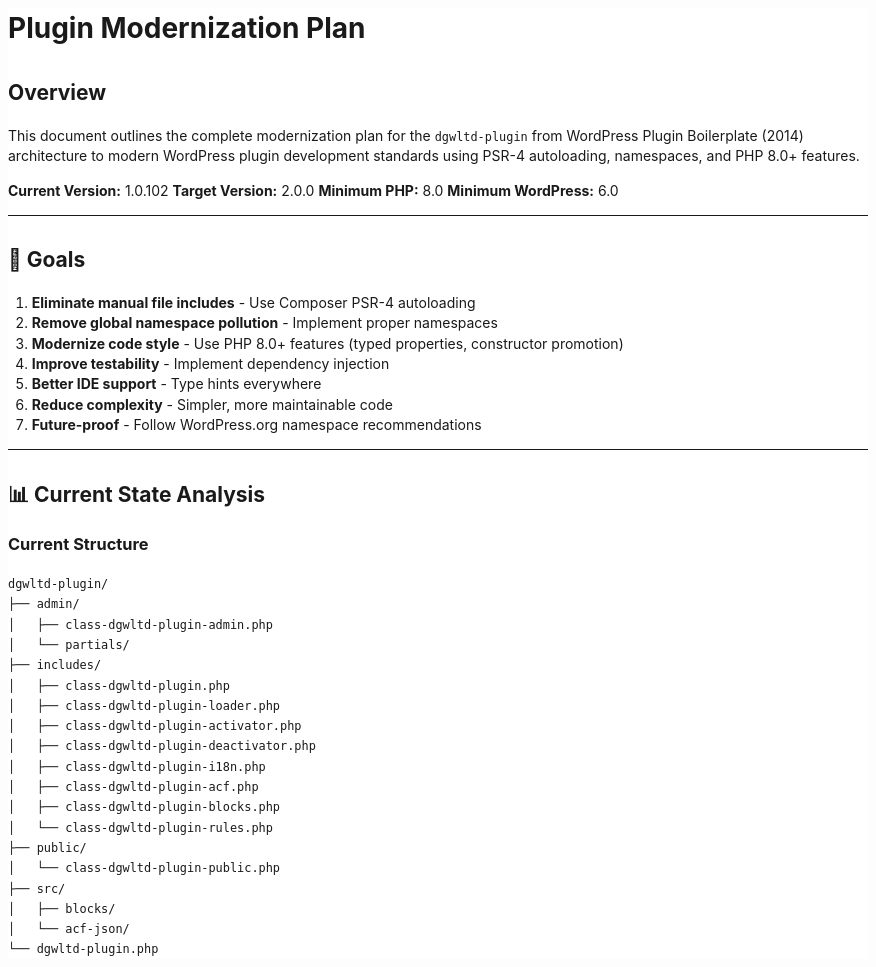 # Plugin Modernization Plan

## Overview

This document outlines the complete modernization plan for the `dgwltd-plugin` from WordPress Plugin Boilerplate (2014) architecture to modern WordPress plugin development standards using PSR-4 autoloading, namespaces, and PHP 8.0+ features.

**Current Version:** 1.0.102
**Target Version:** 2.0.0
**Minimum PHP:** 8.0
**Minimum WordPress:** 6.0

---

## 🎯 Goals

1. **Eliminate manual file includes** - Use Composer PSR-4 autoloading
2. **Remove global namespace pollution** - Implement proper namespaces
3. **Modernize code style** - Use PHP 8.0+ features (typed properties, constructor promotion)
4. **Improve testability** - Implement dependency injection
5. **Better IDE support** - Type hints everywhere
6. **Reduce complexity** - Simpler, more maintainable code
7. **Future-proof** - Follow WordPress.org namespace recommendations

---

## 📊 Current State Analysis

### Current Structure
```
dgwltd-plugin/
├── admin/
│   ├── class-dgwltd-plugin-admin.php
│   └── partials/
├── includes/
│   ├── class-dgwltd-plugin.php
│   ├── class-dgwltd-plugin-loader.php
│   ├── class-dgwltd-plugin-activator.php
│   ├── class-dgwltd-plugin-deactivator.php
│   ├── class-dgwltd-plugin-i18n.php
│   ├── class-dgwltd-plugin-acf.php
│   ├── class-dgwltd-plugin-blocks.php
│   └── class-dgwltd-plugin-rules.php
├── public/
│   └── class-dgwltd-plugin-public.php
├── src/
│   ├── blocks/
│   └── acf-json/
└── dgwltd-plugin.php
```
